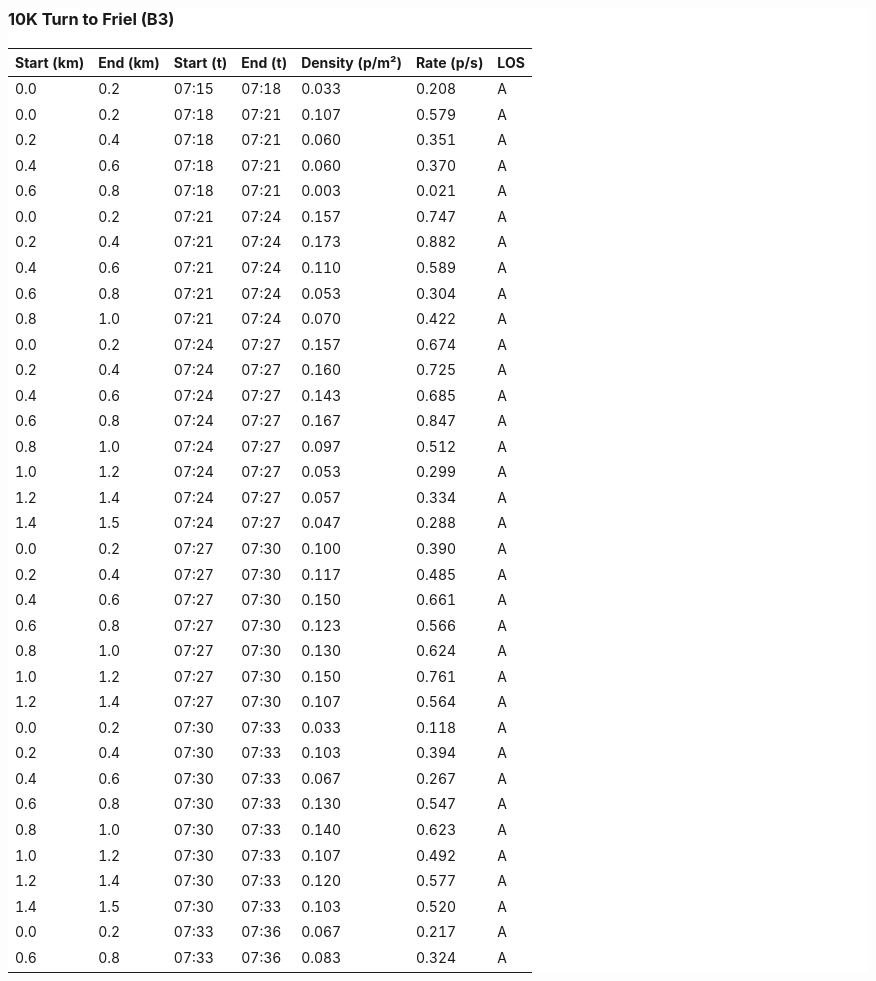 ### 10K Turn to Friel (B3)

| Start (km) | End (km) | Start (t) | End (t) | Density (p/m²) | Rate (p/s) | LOS |
|------------|----------|-----------|---------|----------------|-------------|-----|
| 0.0 | 0.2 | 07:15 | 07:18 | 0.033 | 0.208 | A |
| 0.0 | 0.2 | 07:18 | 07:21 | 0.107 | 0.579 | A |
| 0.2 | 0.4 | 07:18 | 07:21 | 0.060 | 0.351 | A |
| 0.4 | 0.6 | 07:18 | 07:21 | 0.060 | 0.370 | A |
| 0.6 | 0.8 | 07:18 | 07:21 | 0.003 | 0.021 | A |
| 0.0 | 0.2 | 07:21 | 07:24 | 0.157 | 0.747 | A |
| 0.2 | 0.4 | 07:21 | 07:24 | 0.173 | 0.882 | A |
| 0.4 | 0.6 | 07:21 | 07:24 | 0.110 | 0.589 | A |
| 0.6 | 0.8 | 07:21 | 07:24 | 0.053 | 0.304 | A |
| 0.8 | 1.0 | 07:21 | 07:24 | 0.070 | 0.422 | A |
| 0.0 | 0.2 | 07:24 | 07:27 | 0.157 | 0.674 | A |
| 0.2 | 0.4 | 07:24 | 07:27 | 0.160 | 0.725 | A |
| 0.4 | 0.6 | 07:24 | 07:27 | 0.143 | 0.685 | A |
| 0.6 | 0.8 | 07:24 | 07:27 | 0.167 | 0.847 | A |
| 0.8 | 1.0 | 07:24 | 07:27 | 0.097 | 0.512 | A |
| 1.0 | 1.2 | 07:24 | 07:27 | 0.053 | 0.299 | A |
| 1.2 | 1.4 | 07:24 | 07:27 | 0.057 | 0.334 | A |
| 1.4 | 1.5 | 07:24 | 07:27 | 0.047 | 0.288 | A |
| 0.0 | 0.2 | 07:27 | 07:30 | 0.100 | 0.390 | A |
| 0.2 | 0.4 | 07:27 | 07:30 | 0.117 | 0.485 | A |
| 0.4 | 0.6 | 07:27 | 07:30 | 0.150 | 0.661 | A |
| 0.6 | 0.8 | 07:27 | 07:30 | 0.123 | 0.566 | A |
| 0.8 | 1.0 | 07:27 | 07:30 | 0.130 | 0.624 | A |
| 1.0 | 1.2 | 07:27 | 07:30 | 0.150 | 0.761 | A |
| 1.2 | 1.4 | 07:27 | 07:30 | 0.107 | 0.564 | A |
| 0.0 | 0.2 | 07:30 | 07:33 | 0.033 | 0.118 | A |
| 0.2 | 0.4 | 07:30 | 07:33 | 0.103 | 0.394 | A |
| 0.4 | 0.6 | 07:30 | 07:33 | 0.067 | 0.267 | A |
| 0.6 | 0.8 | 07:30 | 07:33 | 0.130 | 0.547 | A |
| 0.8 | 1.0 | 07:30 | 07:33 | 0.140 | 0.623 | A |
| 1.0 | 1.2 | 07:30 | 07:33 | 0.107 | 0.492 | A |
| 1.2 | 1.4 | 07:30 | 07:33 | 0.120 | 0.577 | A |
| 1.4 | 1.5 | 07:30 | 07:33 | 0.103 | 0.520 | A |
| 0.0 | 0.2 | 07:33 | 07:36 | 0.067 | 0.217 | A |
| 0.6 | 0.8 | 07:33 | 07:36 | 0.083 | 0.324 | A |